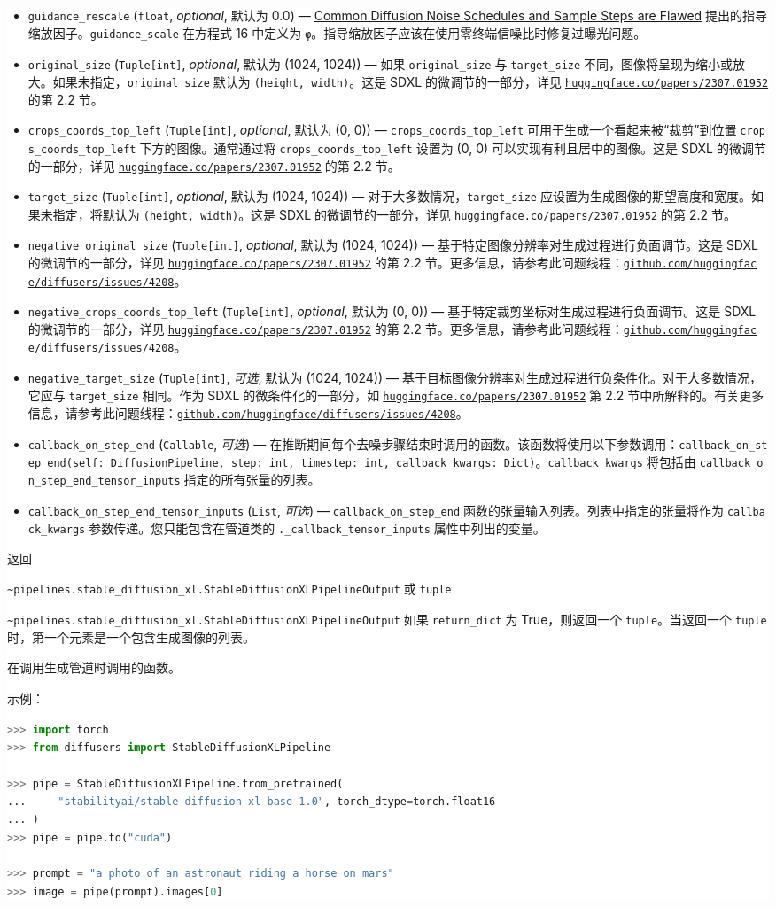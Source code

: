 +   `guidance_rescale` (`float`, *optional*, 默认为 0.0) — [Common Diffusion Noise Schedules and Sample Steps are Flawed](https://arxiv.org/pdf/2305.08891.pdf) 提出的指导缩放因子。`guidance_scale` 在方程式 16 中定义为 `φ`。指导缩放因子应该在使用零终端信噪比时修复过曝光问题。

+   `original_size` (`Tuple[int]`, *optional*, 默认为 (1024, 1024)) — 如果 `original_size` 与 `target_size` 不同，图像将呈现为缩小或放大。如果未指定，`original_size` 默认为 `(height, width)`。这是 SDXL 的微调节的一部分，详见 [`huggingface.co/papers/2307.01952`](https://huggingface.co/papers/2307.01952) 的第 2.2 节。

+   `crops_coords_top_left` (`Tuple[int]`, *optional*, 默认为 (0, 0)) — `crops_coords_top_left` 可用于生成一个看起来被“裁剪”到位置 `crops_coords_top_left` 下方的图像。通常通过将 `crops_coords_top_left` 设置为 (0, 0) 可以实现有利且居中的图像。这是 SDXL 的微调节的一部分，详见 [`huggingface.co/papers/2307.01952`](https://huggingface.co/papers/2307.01952) 的第 2.2 节。

+   `target_size` (`Tuple[int]`, *optional*, 默认为 (1024, 1024)) — 对于大多数情况，`target_size` 应设置为生成图像的期望高度和宽度。如果未指定，将默认为 `(height, width)`。这是 SDXL 的微调节的一部分，详见 [`huggingface.co/papers/2307.01952`](https://huggingface.co/papers/2307.01952) 的第 2.2 节。

+   `negative_original_size` (`Tuple[int]`, *optional*, 默认为 (1024, 1024)) — 基于特定图像分辨率对生成过程进行负面调节。这是 SDXL 的微调节的一部分，详见 [`huggingface.co/papers/2307.01952`](https://huggingface.co/papers/2307.01952) 的第 2.2 节。更多信息，请参考此问题线程：[`github.com/huggingface/diffusers/issues/4208`](https://github.com/huggingface/diffusers/issues/4208)。

+   `negative_crops_coords_top_left` (`Tuple[int]`, *optional*, 默认为 (0, 0)) — 基于特定裁剪坐标对生成过程进行负面调节。这是 SDXL 的微调节的一部分，详见 [`huggingface.co/papers/2307.01952`](https://huggingface.co/papers/2307.01952) 的第 2.2 节。更多信息，请参考此问题线程：[`github.com/huggingface/diffusers/issues/4208`](https://github.com/huggingface/diffusers/issues/4208)。

+   `negative_target_size` (`Tuple[int]`, *可选*, 默认为 (1024, 1024)) — 基于目标图像分辨率对生成过程进行负条件化。对于大多数情况，它应与 `target_size` 相同。作为 SDXL 的微条件化的一部分，如 [`huggingface.co/papers/2307.01952`](https://huggingface.co/papers/2307.01952) 第 2.2 节中所解释的。有关更多信息，请参考此问题线程：[`github.com/huggingface/diffusers/issues/4208`](https://github.com/huggingface/diffusers/issues/4208)。

+   `callback_on_step_end` (`Callable`, *可选*) — 在推断期间每个去噪步骤结束时调用的函数。该函数将使用以下参数调用：`callback_on_step_end(self: DiffusionPipeline, step: int, timestep: int, callback_kwargs: Dict)`。`callback_kwargs` 将包括由 `callback_on_step_end_tensor_inputs` 指定的所有张量的列表。

+   `callback_on_step_end_tensor_inputs` (`List`, *可选*) — `callback_on_step_end` 函数的张量输入列表。列表中指定的张量将作为 `callback_kwargs` 参数传递。您只能包含在管道类的 `._callback_tensor_inputs` 属性中列出的变量。

返回

`~pipelines.stable_diffusion_xl.StableDiffusionXLPipelineOutput` 或 `tuple`

`~pipelines.stable_diffusion_xl.StableDiffusionXLPipelineOutput` 如果 `return_dict` 为 True，则返回一个 `tuple`。当返回一个 `tuple` 时，第一个元素是一个包含生成图像的列表。

在调用生成管道时调用的函数。

示例：

```py
>>> import torch
>>> from diffusers import StableDiffusionXLPipeline

>>> pipe = StableDiffusionXLPipeline.from_pretrained(
...     "stabilityai/stable-diffusion-xl-base-1.0", torch_dtype=torch.float16
... )
>>> pipe = pipe.to("cuda")

>>> prompt = "a photo of an astronaut riding a horse on mars"
>>> image = pipe(prompt).images[0]
```
